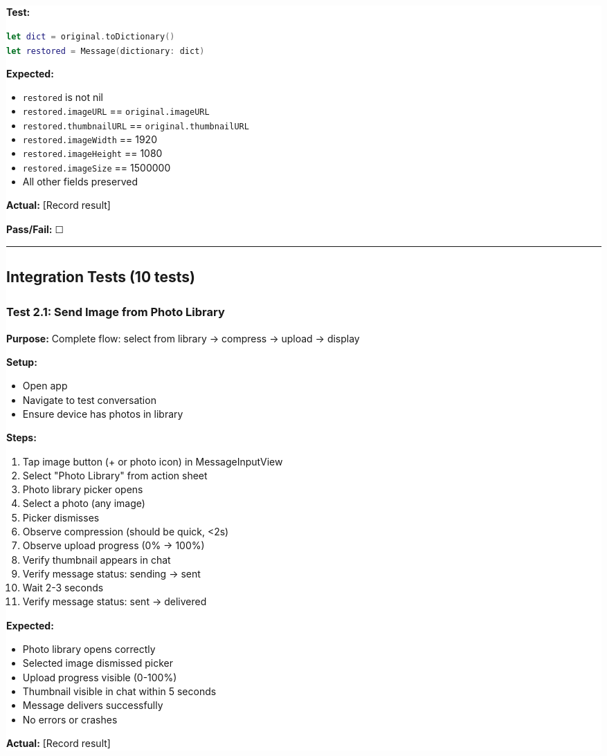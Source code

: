 **Test:**
```swift
let dict = original.toDictionary()
let restored = Message(dictionary: dict)
```

**Expected:**
- `restored` is not nil
- `restored.imageURL` == `original.imageURL`
- `restored.thumbnailURL` == `original.thumbnailURL`
- `restored.imageWidth` == 1920
- `restored.imageHeight` == 1080
- `restored.imageSize` == 1500000
- All other fields preserved

**Actual:** [Record result]

**Pass/Fail:** ☐

---

## Integration Tests (10 tests)

### Test 2.1: Send Image from Photo Library
**Purpose:** Complete flow: select from library → compress → upload → display

**Setup:**
- Open app
- Navigate to test conversation
- Ensure device has photos in library

**Steps:**
1. Tap image button (+ or photo icon) in MessageInputView
2. Select "Photo Library" from action sheet
3. Photo library picker opens
4. Select a photo (any image)
5. Picker dismisses
6. Observe compression (should be quick, <2s)
7. Observe upload progress (0% → 100%)
8. Verify thumbnail appears in chat
9. Verify message status: sending → sent
10. Wait 2-3 seconds
11. Verify message status: sent → delivered

**Expected:**
- Photo library opens correctly
- Selected image dismissed picker
- Upload progress visible (0-100%)
- Thumbnail visible in chat within 5 seconds
- Message delivers successfully
- No errors or crashes

**Actual:** [Record result]
